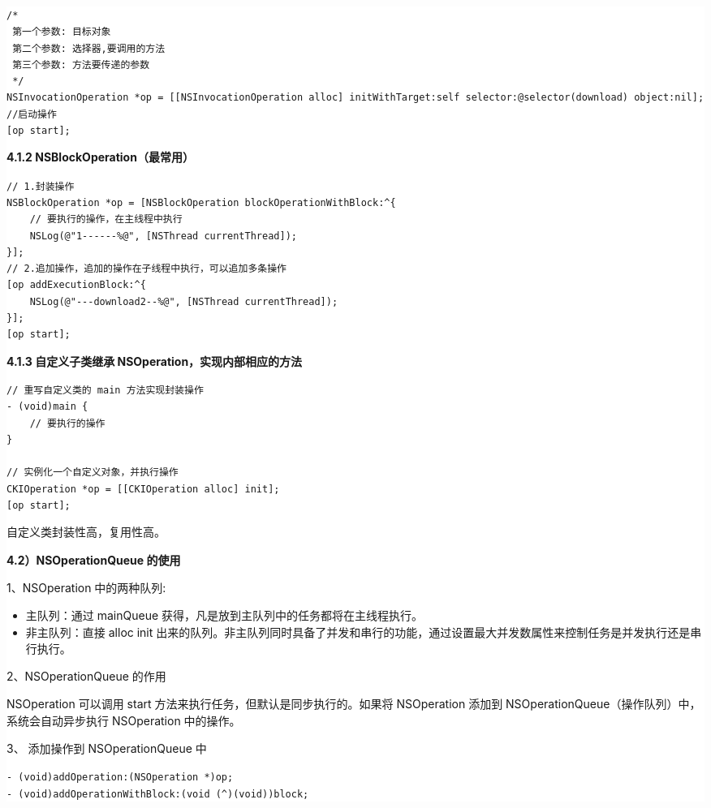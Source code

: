 ```
/*
 第一个参数: 目标对象
 第二个参数: 选择器,要调用的方法
 第三个参数: 方法要传递的参数
 */
NSInvocationOperation *op = [[NSInvocationOperation alloc] initWithTarget:self selector:@selector(download) object:nil];
//启动操作
[op start];
```

**4.1.2 NSBlockOperation（最常用）**

```
// 1.封装操作
NSBlockOperation *op = [NSBlockOperation blockOperationWithBlock:^{
    // 要执行的操作，在主线程中执行
    NSLog(@"1------%@", [NSThread currentThread]);
}];
// 2.追加操作，追加的操作在子线程中执行，可以追加多条操作
[op addExecutionBlock:^{
    NSLog(@"---download2--%@", [NSThread currentThread]);
}];
[op start];
```

**4.1.3 自定义子类继承 NSOperation，实现内部相应的方法**

```
// 重写自定义类的 main 方法实现封装操作
- (void)main {
    // 要执行的操作
}

// 实例化一个自定义对象，并执行操作
CKIOperation *op = [[CKIOperation alloc] init];
[op start];
```

自定义类封装性高，复用性高。

**4.2）NSOperationQueue 的使用**

1、NSOperation 中的两种队列:

- 主队列：通过 mainQueue 获得，凡是放到主队列中的任务都将在主线程执行。
- 非主队列：直接 alloc init 出来的队列。非主队列同时具备了并发和串行的功能，通过设置最大并发数属性来控制任务是并发执行还是串行执行。

2、NSOperationQueue 的作用

NSOperation 可以调用 start 方法来执行任务，但默认是同步执行的。如果将 NSOperation 添加到 NSOperationQueue（操作队列）中，系统会自动异步执行 NSOperation 中的操作。

3、 添加操作到 NSOperationQueue 中

```
- (void)addOperation:(NSOperation *)op;
- (void)addOperationWithBlock:(void (^)(void))block;
```
